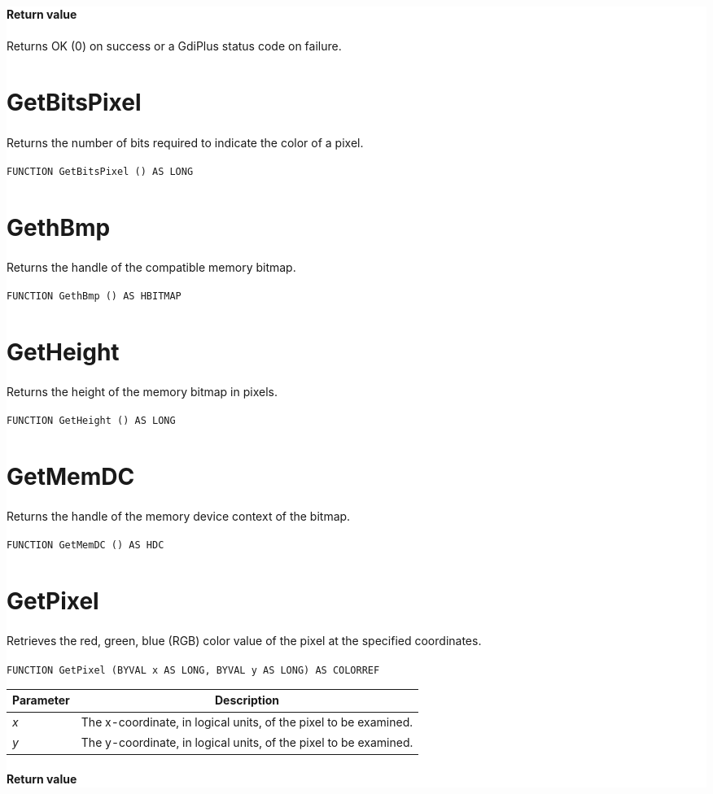 #### Return value

Returns OK (0) on success or a GdiPlus status code on failure.

# <a name="GetBitsPixel"></a>GetBitsPixel

Returns the number of bits required to indicate the color of a pixel.

```
FUNCTION GetBitsPixel () AS LONG
```

# <a name="GethBmp"></a>GethBmp

Returns the handle of the compatible memory bitmap.

```
FUNCTION GethBmp () AS HBITMAP
```

# <a name="GetHeight"></a>GetHeight

Returns the height of the memory bitmap in pixels.

```
FUNCTION GetHeight () AS LONG
```

# <a name="GetMemDC"></a>GetMemDC

Returns the handle of the memory device context of the bitmap.

```
FUNCTION GetMemDC () AS HDC
```

# <a name="GetPixel"></a>GetPixel

Retrieves the red, green, blue (RGB) color value of the pixel at the specified coordinates.

```
FUNCTION GetPixel (BYVAL x AS LONG, BYVAL y AS LONG) AS COLORREF
```

| Parameter  | Description |
| ---------- | ----------- |
| *x* | The x-coordinate, in logical units, of the pixel to be examined. |
| *y* | The y-coordinate, in logical units, of the pixel to be examined. |

#### Return value
